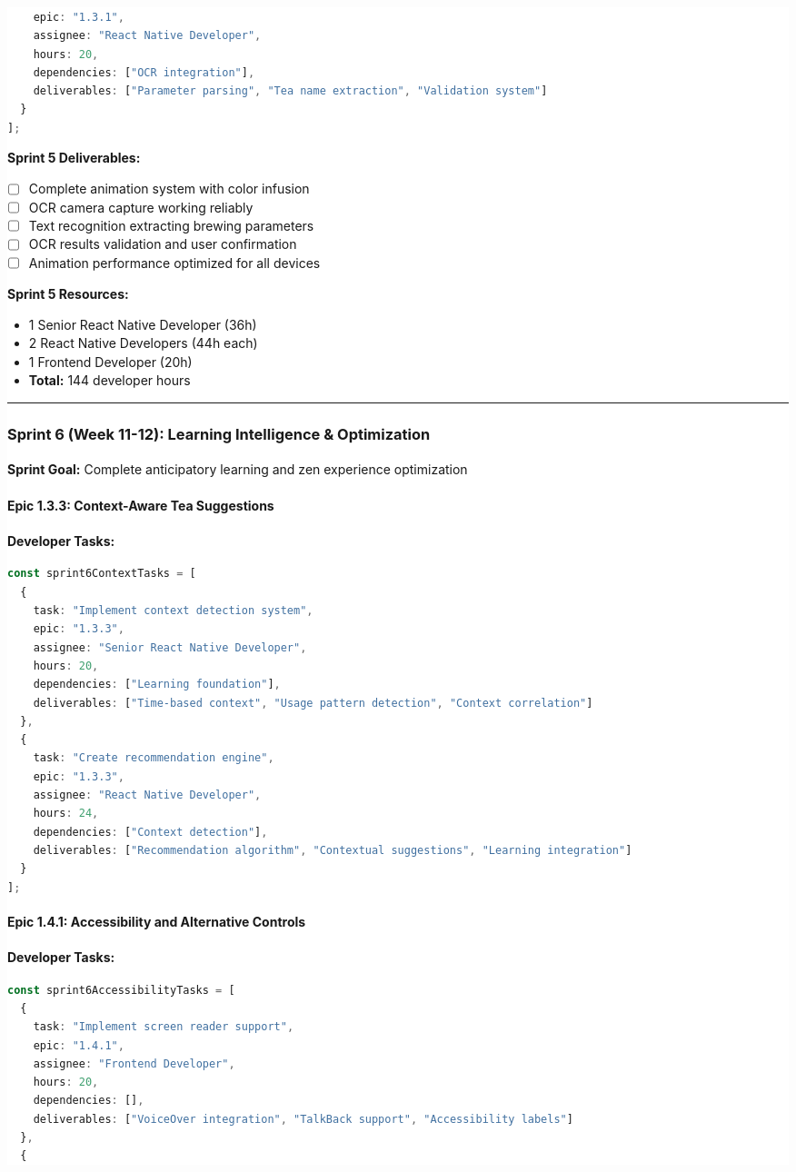 ```typescript
    epic: "1.3.1",
    assignee: "React Native Developer",
    hours: 20,
    dependencies: ["OCR integration"],
    deliverables: ["Parameter parsing", "Tea name extraction", "Validation system"]
  }
];
```

**Sprint 5 Deliverables:**
- [ ] Complete animation system with color infusion
- [ ] OCR camera capture working reliably
- [ ] Text recognition extracting brewing parameters
- [ ] OCR results validation and user confirmation
- [ ] Animation performance optimized for all devices

**Sprint 5 Resources:**
- 1 Senior React Native Developer (36h)
- 2 React Native Developers (44h each)
- 1 Frontend Developer (20h)
- **Total:** 144 developer hours

---

### **Sprint 6 (Week 11-12): Learning Intelligence & Optimization**

**Sprint Goal:** Complete anticipatory learning and zen experience optimization

#### **Epic 1.3.3: Context-Aware Tea Suggestions**
**Developer Tasks:**
```typescript
const sprint6ContextTasks = [
  {
    task: "Implement context detection system",
    epic: "1.3.3",
    assignee: "Senior React Native Developer",
    hours: 20,
    dependencies: ["Learning foundation"],
    deliverables: ["Time-based context", "Usage pattern detection", "Context correlation"]
  },
  {
    task: "Create recommendation engine",
    epic: "1.3.3",
    assignee: "React Native Developer",
    hours: 24,
    dependencies: ["Context detection"],
    deliverables: ["Recommendation algorithm", "Contextual suggestions", "Learning integration"]
  }
];
```

#### **Epic 1.4.1: Accessibility and Alternative Controls**
**Developer Tasks:**
```typescript
const sprint6AccessibilityTasks = [
  {
    task: "Implement screen reader support",
    epic: "1.4.1",
    assignee: "Frontend Developer",
    hours: 20,
    dependencies: [],
    deliverables: ["VoiceOver integration", "TalkBack support", "Accessibility labels"]
  },
  {
```